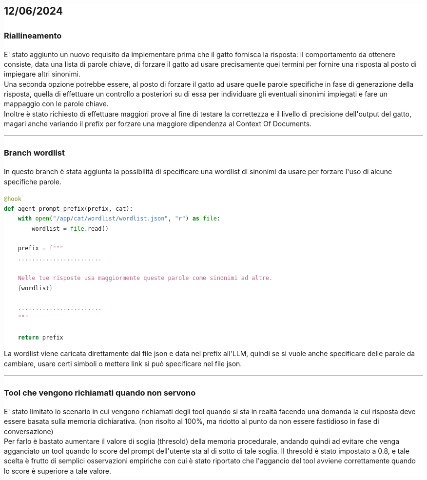 ## 12/06/2024

### Riallineamento 

E' stato aggiunto un nuovo requisito da implementare prima che il gatto fornisca la risposta: il comportamento da ottenere consiste, data una lista di parole chiave, di forzare il gatto ad usare precisamente quei termini per fornire una risposta al posto di impiegare altri sinonimi.<br/>
Una seconda opzione potrebbe essere, al posto di forzare il gatto ad usare quelle parole specifiche in fase di generazione della risposta, quella di effettuare un controllo a posteriori su di essa per individuare gli eventuali sinonimi impiegati e fare un mappaggio con le parole chiave.<br/>
Inoltre è stato richiesto di effettuare maggiori prove al fine di testare la correttezza e il livello di precisione dell'output del gatto, magari anche variando il prefix per forzare una maggiore dipendenza al Context Of Documents.

---

### Branch wordlist

In questo branch è stata aggiunta la possibilità di specificare una wordlist di sinonimi da usare per forzare l'uso di alcune specifiche parole.

```python
@hook
def agent_prompt_prefix(prefix, cat):
    with open("/app/cat/wordlist/wordlist.json", "r") as file:
        wordlist = file.read()

    prefix = f"""
    ........................

    Nelle tue risposte usa maggiormente queste parole come sinonimi ad altre.
    {wordlist}

    ........................
    """

    return prefix
```

La wordlist viene caricata direttamente dal file json e data nel prefix all'LLM, quindi se si vuole anche specificare delle parole da cambiare, usare certi simboli o mettere link si può specificare nel file json.

---

### Tool che vengono richiamati quando non servono

E' stato limitato lo scenario in cui vengono richiamati degli tool quando si sta in realtà facendo una domanda la cui risposta deve essere basata sulla memoria dichiarativa. (non risolto al 100%, ma ridotto al punto da non essere fastidioso in fase di conversazione) <br/>
Per farlo è bastato aumentare il valore di soglia (thresold) della memoria procedurale, andando quindi ad evitare che venga agganciato un tool quando lo score del prompt dell'utente sta al di sotto di tale soglia.
Il thresold è stato impostato a 0.8, e tale scelta è frutto di semplici osservazioni empiriche con cui è stato riportato che l'aggancio del tool avviene correttamente quando lo score è superiore a tale valore.
